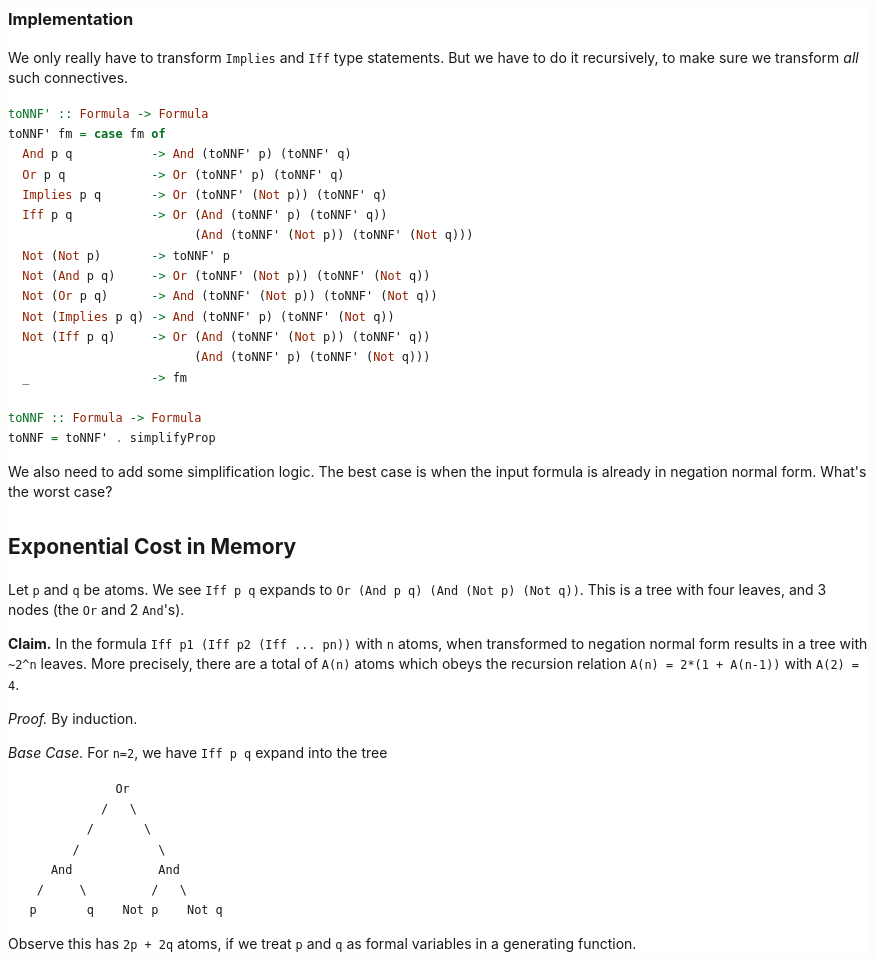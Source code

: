 ### Implementation

We only really have to transform `Implies` and `Iff` type
statements. But we have to do it recursively, to make sure we transform
*all* such connectives.

```haskell
toNNF' :: Formula -> Formula
toNNF' fm = case fm of
  And p q           -> And (toNNF' p) (toNNF' q)
  Or p q            -> Or (toNNF' p) (toNNF' q)
  Implies p q       -> Or (toNNF' (Not p)) (toNNF' q)
  Iff p q           -> Or (And (toNNF' p) (toNNF' q))
                          (And (toNNF' (Not p)) (toNNF' (Not q)))
  Not (Not p)       -> toNNF' p
  Not (And p q)     -> Or (toNNF' (Not p)) (toNNF' (Not q))
  Not (Or p q)      -> And (toNNF' (Not p)) (toNNF' (Not q))
  Not (Implies p q) -> And (toNNF' p) (toNNF' (Not q))
  Not (Iff p q)     -> Or (And (toNNF' (Not p)) (toNNF' q))
                          (And (toNNF' p) (toNNF' (Not q)))
  _                 -> fm

toNNF :: Formula -> Formula
toNNF = toNNF' . simplifyProp
```

We also need to add some simplification logic. The best case is when the
input formula is already in negation normal form. What's the worst case?

## Exponential Cost in Memory

Let `p` and `q` be atoms. We see `Iff p q` expands to `Or (And p q) (And
(Not p) (Not q))`. This is a tree with four leaves, and 3 nodes (the
`Or` and 2 `And`'s).

**Claim.** In the formula `Iff p1 (Iff p2 (Iff ... pn))` with `n` atoms,
when transformed to negation normal form results in a tree with `~2^n`
leaves. More precisely, there are a total of `A(n)` atoms which obeys
the recursion relation `A(n) = 2*(1 + A(n-1))` with `A(2) = 4`.

*Proof.* By induction.

*Base Case.* For `n=2`, we have `Iff p q` expand into the tree

```
               Or 
             /   \
           /       \
         /           \
      And            And
    /     \         /   \
   p       q    Not p    Not q
```

Observe this has `2p + 2q` atoms, if we treat `p` and `q` as formal
variables in a generating function.
